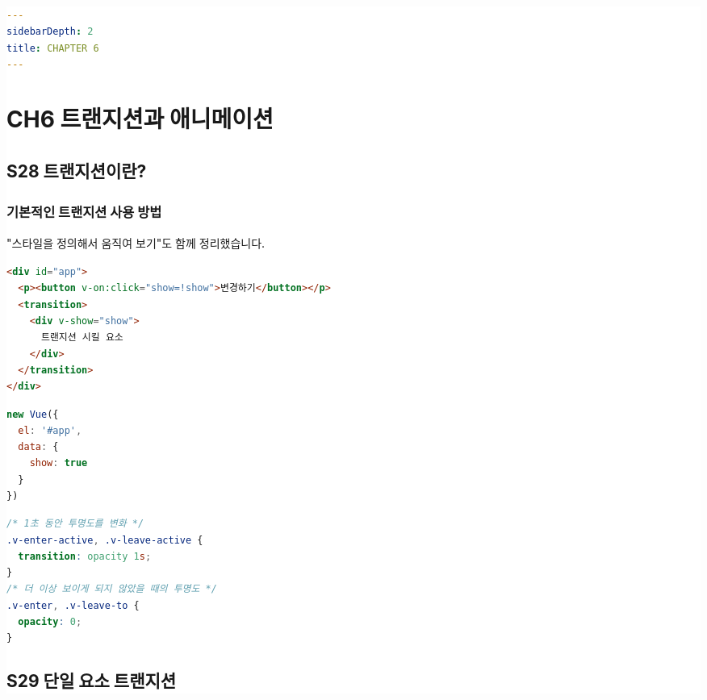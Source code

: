 ```yaml
---
sidebarDepth: 2
title: CHAPTER 6
---
```


# CH6 트랜지션과 애니메이션

## S28 트랜지션이란?

<page-info page="184~188"/>

### 기본적인 트랜지션 사용 방법

<page-info page="195"/>

"스타일을 정의해서 움직여 보기"도 함께 정리했습니다.

```html
<div id="app">
  <p><button v-on:click="show=!show">변경하기</button></p>
  <transition>
    <div v-show="show">
      트랜지션 시킬 요소
    </div>
  </transition>
</div>
```

```js
new Vue({
  el: '#app',
  data: {
    show: true
  }
})
```

```css
/* 1초 동안 투명도를 변화 */
.v-enter-active, .v-leave-active {
  transition: opacity 1s;
}
/* 더 이상 보이게 되지 않았을 때의 투명도 */
.v-enter, .v-leave-to {
  opacity: 0;
}
```

<demo-block demo="guide-ch6-demo01"/>

## S29 단일 요소 트랜지션
